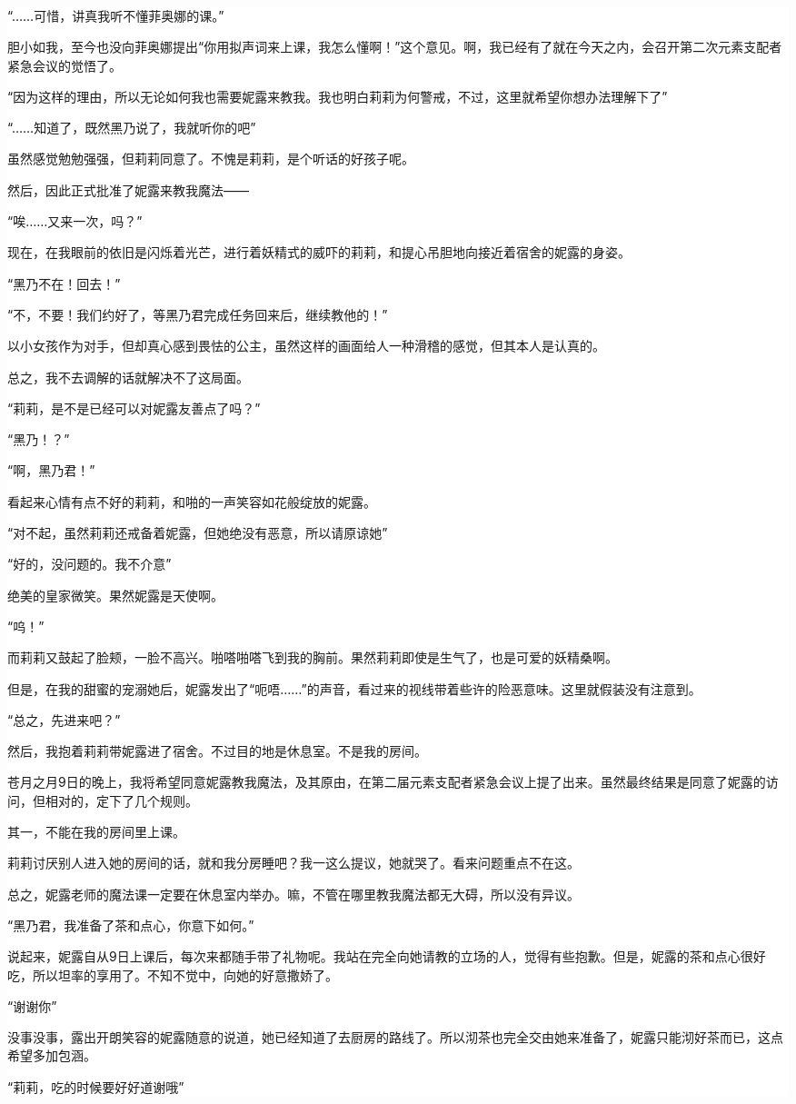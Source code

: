 “……可惜，讲真我听不懂菲奥娜的课。”

胆小如我，至今也没向菲奥娜提出“你用拟声词来上课，我怎么懂啊！”这个意见。啊，我已经有了就在今天之内，会召开第二次元素支配者紧急会议的觉悟了。

“因为这样的理由，所以无论如何我也需要妮露来教我。我也明白莉莉为何警戒，不过，这里就希望你想办法理解下了”

“……知道了，既然黑乃说了，我就听你的吧”

虽然感觉勉勉强强，但莉莉同意了。不愧是莉莉，是个听话的好孩子呢。

然后，因此正式批准了妮露来教我魔法——

“唉……又来一次，吗？”

现在，在我眼前的依旧是闪烁着光芒，进行着妖精式的威吓的莉莉，和提心吊胆地向接近着宿舍的妮露的身姿。

“黑乃不在！回去！”

“不，不要！我们约好了，等黑乃君完成任务回来后，继续教他的！”

以小女孩作为对手，但却真心感到畏怯的公主，虽然这样的画面给人一种滑稽的感觉，但其本人是认真的。

总之，我不去调解的话就解决不了这局面。

“莉莉，是不是已经可以对妮露友善点了吗？”

“黑乃！？”

“啊，黑乃君！”

看起来心情有点不好的莉莉，和啪的一声笑容如花般绽放的妮露。

“对不起，虽然莉莉还戒备着妮露，但她绝没有恶意，所以请原谅她”

“好的，没问题的。我不介意”

绝美的皇家微笑。果然妮露是天使啊。

“呜！”

而莉莉又鼓起了脸颊，一脸不高兴。啪嗒啪嗒飞到我的胸前。果然莉莉即使是生气了，也是可爱的妖精桑啊。

但是，在我的甜蜜的宠溺她后，妮露发出了“呃唔……”的声音，看过来的视线带着些许的险恶意味。这里就假装没有注意到。

“总之，先进来吧？”

然后，我抱着莉莉带妮露进了宿舍。不过目的地是休息室。不是我的房间。

苍月之月9日的晚上，我将希望同意妮露教我魔法，及其原由，在第二届元素支配者紧急会议上提了出来。虽然最终结果是同意了妮露的访问，但相对的，定下了几个规则。

其一，不能在我的房间里上课。

莉莉讨厌别人进入她的房间的话，就和我分房睡吧？我一这么提议，她就哭了。看来问题重点不在这。

总之，妮露老师的魔法课一定要在休息室内举办。嘛，不管在哪里教我魔法都无大碍，所以没有异议。

“黑乃君，我准备了茶和点心，你意下如何。”

说起来，妮露自从9日上课后，每次来都随手带了礼物呢。我站在完全向她请教的立场的人，觉得有些抱歉。但是，妮露的茶和点心很好吃，所以坦率的享用了。不知不觉中，向她的好意撒娇了。

“谢谢你”

没事没事，露出开朗笑容的妮露随意的说道，她已经知道了去厨房的路线了。所以沏茶也完全交由她来准备了，妮露只能沏好茶而已，这点希望多加包涵。

“莉莉，吃的时候要好好道谢哦”

